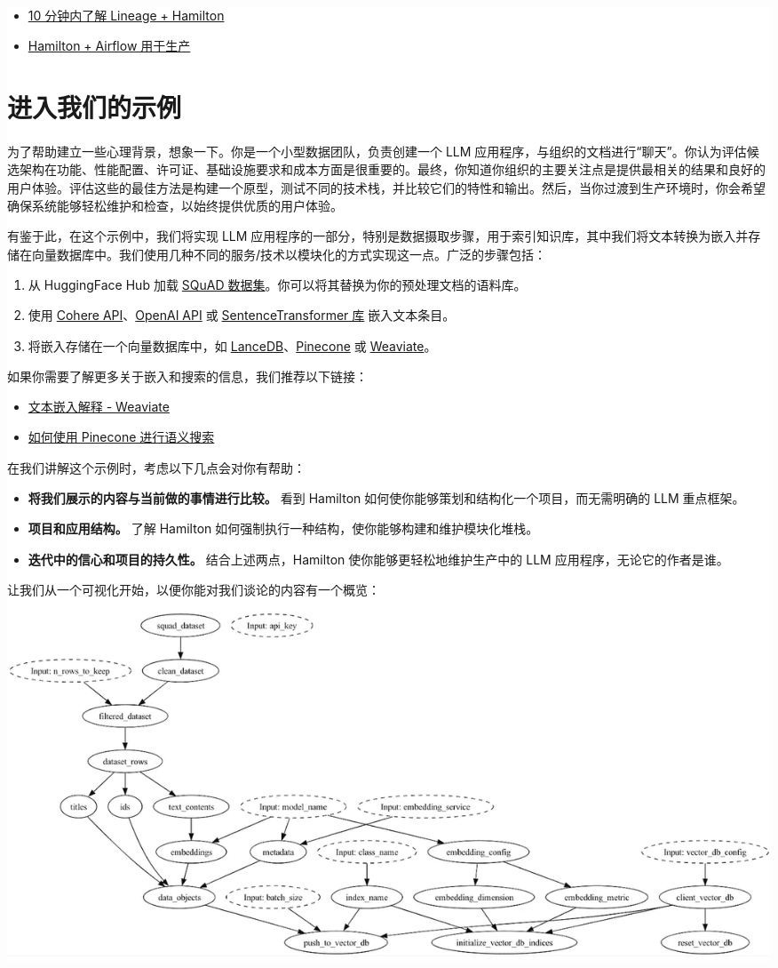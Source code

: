 +   [10 分钟内了解 Lineage + Hamilton](https://blog.dagworks.io/p/lineage-hamilton-in-10-minutes-c2b8a944e2e6)

+   [Hamilton + Airflow 用于生产](https://blog.dagworks.io/publish/post/130538397)

# 进入我们的示例

为了帮助建立一些心理背景，想象一下。你是一个小型数据团队，负责创建一个 LLM 应用程序，与组织的文档进行“聊天”。你认为评估候选架构在功能、性能配置、许可证、基础设施要求和成本方面是很重要的。最终，你知道你组织的主要关注点是提供最相关的结果和良好的用户体验。评估这些的最佳方法是构建一个原型，测试不同的技术栈，并比较它们的特性和输出。然后，当你过渡到生产环境时，你会希望确保系统能够轻松维护和检查，以始终提供优质的用户体验。

有鉴于此，在这个示例中，我们将实现 LLM 应用程序的一部分，特别是数据摄取步骤，用于索引知识库，其中我们将文本转换为嵌入并存储在向量数据库中。我们使用几种不同的服务/技术以模块化的方式实现这一点。广泛的步骤包括：

1.  从 HuggingFace Hub 加载 [SQuAD 数据集](https://huggingface.co/datasets/squad)。你可以将其替换为你的预处理文档的语料库。

1.  使用 [Cohere API](https://docs.cohere.com/reference/embed)、[OpenAI API](https://platform.openai.com/docs/api-reference/embeddings) 或 [SentenceTransformer 库](https://www.sbert.net/examples/applications/computing-embeddings/README.html) 嵌入文本条目。

1.  将嵌入存储在一个向量数据库中，如 [LanceDB](https://lancedb.github.io/lancedb/)、[Pinecone](https://docs.pinecone.io/docs/overview) 或 [Weaviate](https://weaviate.io/developers/weaviate)。

如果你需要了解更多关于嵌入和搜索的信息，我们推荐以下链接：

+   [文本嵌入解释 - Weaviate](https://weaviate.io/blog/vector-embeddings-explained)

+   [如何使用 Pinecone 进行语义搜索](https://docs.pinecone.io/docs/semantic-text-search)

在我们讲解这个示例时，考虑以下几点会对你有帮助：

+   **将我们展示的内容与当前做的事情进行比较。** 看到 Hamilton 如何使你能够策划和结构化一个项目，而无需明确的 LLM 重点框架。

+   **项目和应用结构。** 了解 Hamilton 如何强制执行一种结构，使你能够构建和维护模块化堆栈。

+   **迭代中的信心和项目的持久性。** 结合上述两点，Hamilton 使你能够更轻松地维护生产中的 LLM 应用程序，无论它的作者是谁。

让我们从一个可视化开始，以便你能对我们谈论的内容有一个概览：

![](img/149c01e23dbcb8ef11df1a74517ca8f3.png)
